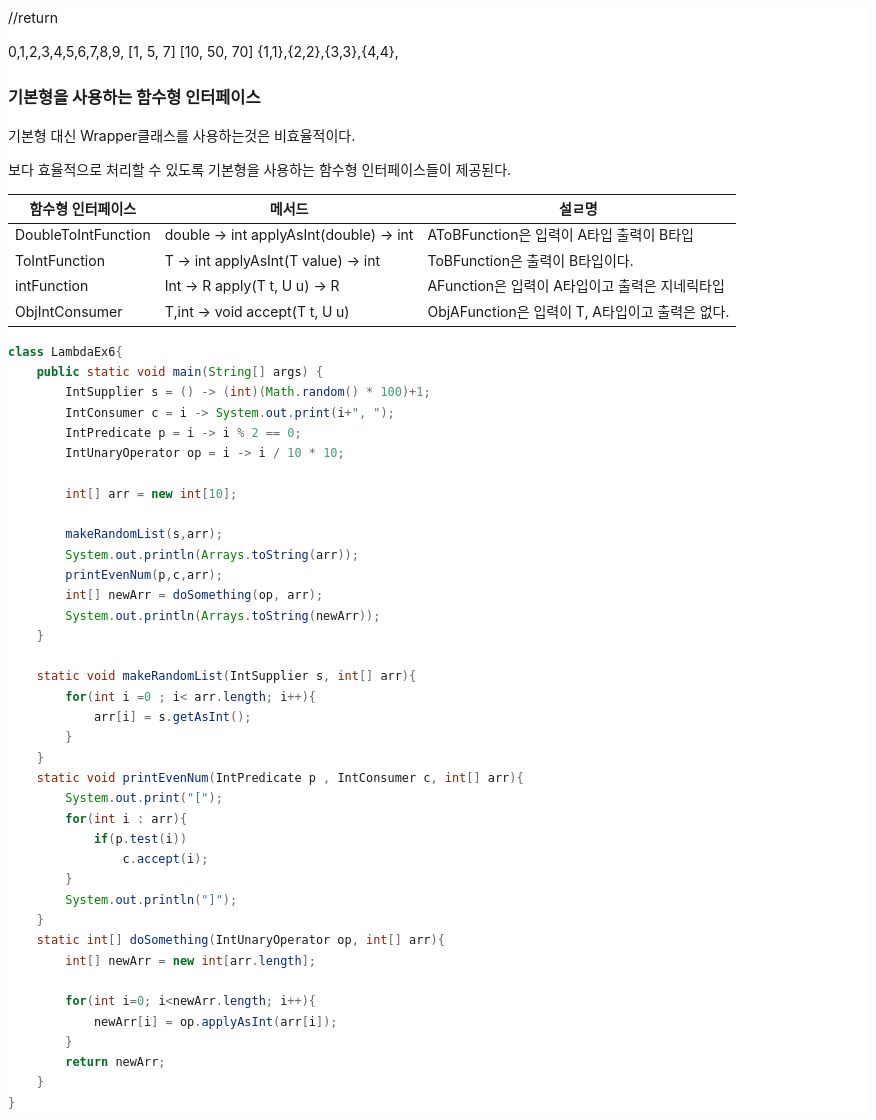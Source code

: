//return

0,1,2,3,4,5,6,7,8,9,
[1, 5, 7]
[10, 50, 70]
{1,1},{2,2},{3,3},{4,4},

### 기본형을 사용하는 함수형 인터페이스

기본형 대신 Wrapper클래스를 사용하는것은 비효율적이다.

보다 효율적으로 처리할 수 있도록 기본형을 사용하는 함수형 인터페이스들이 제공된다.

| 함수형 인터페이스 | 메서드 | 설ㄹ명 |
| --- | --- | --- |
| DoubleToIntFunction | double → int applyAsInt(double) → int | AToBFunction은 입력이 A타입 출력이 B타입 |
| ToIntFunction<T> | T → int applyAsInt(T value) → int  | ToBFunction은 출력이 B타입이다. |
| intFunction<R> | Int → R apply(T t, U u) → R | AFunction은 입력이 A타입이고 출력은 지네릭타입 |
| ObjIntConsumer<T> | T,int → void accept(T t, U u) | ObjAFunction은 입력이 T, A타입이고 출력은 없다. |

```java
class LambdaEx6{
    public static void main(String[] args) {
        IntSupplier s = () -> (int)(Math.random() * 100)+1;
        IntConsumer c = i -> System.out.print(i+", ");
        IntPredicate p = i -> i % 2 == 0;
        IntUnaryOperator op = i -> i / 10 * 10;

        int[] arr = new int[10];

        makeRandomList(s,arr);
        System.out.println(Arrays.toString(arr));
        printEvenNum(p,c,arr);
        int[] newArr = doSomething(op, arr);
        System.out.println(Arrays.toString(newArr));
    }

    static void makeRandomList(IntSupplier s, int[] arr){
        for(int i =0 ; i< arr.length; i++){
            arr[i] = s.getAsInt();
        }
    }
    static void printEvenNum(IntPredicate p , IntConsumer c, int[] arr){
        System.out.print("[");
        for(int i : arr){
            if(p.test(i))
                c.accept(i);
        }
        System.out.println("]");
    }
    static int[] doSomething(IntUnaryOperator op, int[] arr){
        int[] newArr = new int[arr.length];

        for(int i=0; i<newArr.length; i++){
            newArr[i] = op.applyAsInt(arr[i]);
        }
        return newArr;
    }
}
```
